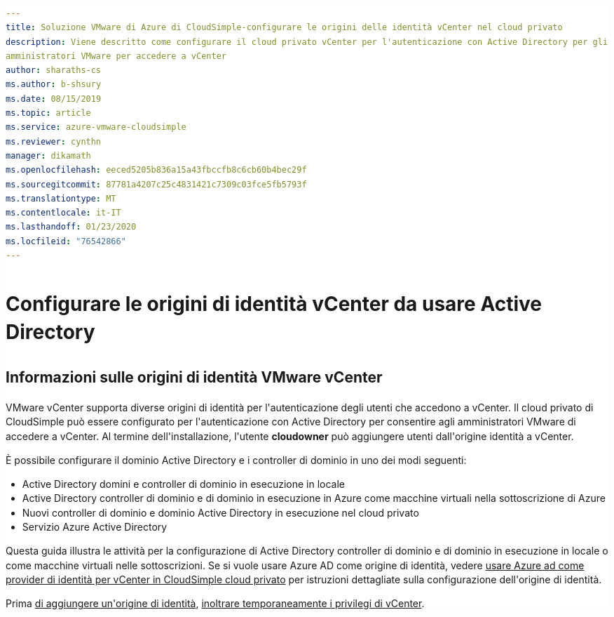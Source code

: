 ```yaml
---
title: Soluzione VMware di Azure di CloudSimple-configurare le origini delle identità vCenter nel cloud privato
description: Viene descritto come configurare il cloud privato vCenter per l'autenticazione con Active Directory per gli amministratori VMware per accedere a vCenter
author: sharaths-cs
ms.author: b-shsury
ms.date: 08/15/2019
ms.topic: article
ms.service: azure-vmware-cloudsimple
ms.reviewer: cynthn
manager: dikamath
ms.openlocfilehash: eeced5205b836a15a43fbccfb8c6cb60b4bec29f
ms.sourcegitcommit: 87781a4207c25c4831421c7309c03fce5fb5793f
ms.translationtype: MT
ms.contentlocale: it-IT
ms.lasthandoff: 01/23/2020
ms.locfileid: "76542866"
---
```

# <a name="set-up-vcenter-identity-sources-to-use-active-directory"></a>Configurare le origini di identità vCenter da usare Active Directory

## <a name="about-vmware-vcenter-identity-sources"></a>Informazioni sulle origini di identità VMware vCenter

VMware vCenter supporta diverse origini di identità per l'autenticazione degli utenti che accedono a vCenter.  Il cloud privato di CloudSimple può essere configurato per l'autenticazione con Active Directory per consentire agli amministratori VMware di accedere a vCenter. Al termine dell'installazione, l'utente **cloudowner** può aggiungere utenti dall'origine identità a vCenter.  

È possibile configurare il dominio Active Directory e i controller di dominio in uno dei modi seguenti:

* Active Directory domini e controller di dominio in esecuzione in locale
* Active Directory controller di dominio e di dominio in esecuzione in Azure come macchine virtuali nella sottoscrizione di Azure
* Nuovi controller di dominio e dominio Active Directory in esecuzione nel cloud privato
* Servizio Azure Active Directory

Questa guida illustra le attività per la configurazione di Active Directory controller di dominio e di dominio in esecuzione in locale o come macchine virtuali nelle sottoscrizioni.  Se si vuole usare Azure AD come origine di identità, vedere [usare Azure ad come provider di identità per vCenter in CloudSimple cloud privato](azure-ad.md) per istruzioni dettagliate sulla configurazione dell'origine di identità.

Prima [di aggiungere un'origine di identità](#add-an-identity-source-on-vcenter), [inoltrare temporaneamente i privilegi di vCenter](escalate-private-cloud-privileges.md).
